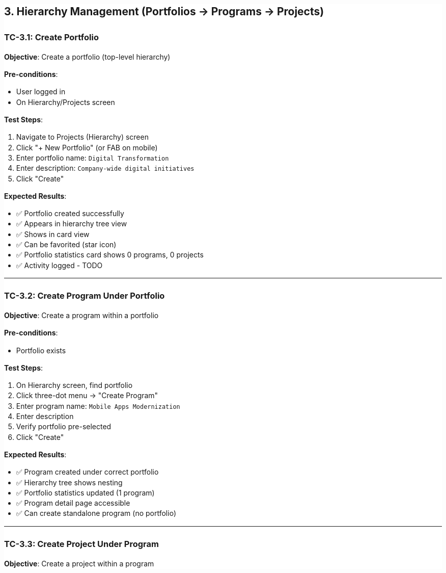 
## 3. Hierarchy Management (Portfolios → Programs → Projects)

### TC-3.1: Create Portfolio
**Objective**: Create a portfolio (top-level hierarchy)

**Pre-conditions**:
- User logged in
- On Hierarchy/Projects screen

**Test Steps**:
1. Navigate to Projects (Hierarchy) screen
2. Click "+ New Portfolio" (or FAB on mobile)
3. Enter portfolio name: `Digital Transformation`
4. Enter description: `Company-wide digital initiatives`
5. Click "Create"

**Expected Results**:
- ✅ Portfolio created successfully
- ✅ Appears in hierarchy tree view
- ✅ Shows in card view
- ✅ Can be favorited (star icon)
- ✅ Portfolio statistics card shows 0 programs, 0 projects
- ✅ Activity logged - TODO

---

### TC-3.2: Create Program Under Portfolio
**Objective**: Create a program within a portfolio

**Pre-conditions**:
- Portfolio exists

**Test Steps**:
1. On Hierarchy screen, find portfolio
2. Click three-dot menu → "Create Program"
3. Enter program name: `Mobile Apps Modernization`
4. Enter description
5. Verify portfolio pre-selected
6. Click "Create"

**Expected Results**:
- ✅ Program created under correct portfolio
- ✅ Hierarchy tree shows nesting
- ✅ Portfolio statistics updated (1 program)
- ✅ Program detail page accessible
- ✅ Can create standalone program (no portfolio)

---

### TC-3.3: Create Project Under Program
**Objective**: Create a project within a program
